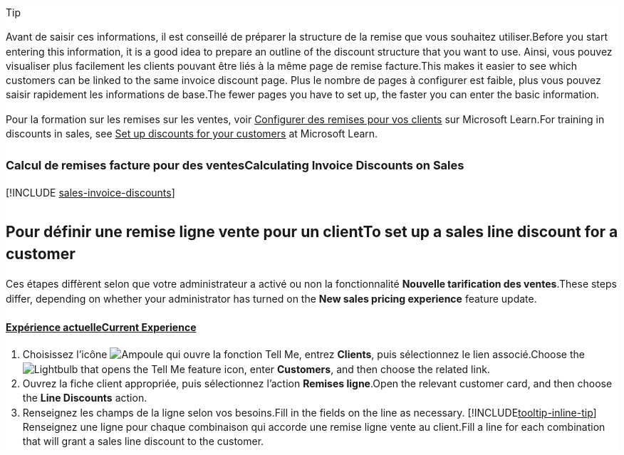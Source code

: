 > [!TIP]  
> <span data-ttu-id="599a1-168">Avant de saisir ces informations, il est conseillé de préparer la structure de la remise que vous souhaitez utiliser.</span><span class="sxs-lookup"><span data-stu-id="599a1-168">Before you start entering this information, it is a good idea to prepare an outline of the discount structure that you want to use.</span></span> <span data-ttu-id="599a1-169">Ainsi, vous pouvez visualiser plus facilement les clients pouvant être liés à la même page de remise facture.</span><span class="sxs-lookup"><span data-stu-id="599a1-169">This makes it easier to see which customers can be linked to the same invoice discount page.</span></span> <span data-ttu-id="599a1-170">Plus le nombre de pages à configurer est faible, plus vous pouvez saisir rapidement les informations de base.</span><span class="sxs-lookup"><span data-stu-id="599a1-170">The fewer pages you have to set up, the faster you can enter the basic information.</span></span>

<span data-ttu-id="599a1-171">Pour la formation sur les remises sur les ventes, voir [Configurer des remises pour vos clients](/learn/modules/customer-discounts-dynamics-365-business-central/index) sur Microsoft Learn.</span><span class="sxs-lookup"><span data-stu-id="599a1-171">For training in discounts in sales, see [Set up discounts for your customers](/learn/modules/customer-discounts-dynamics-365-business-central/index) at Microsoft Learn.</span></span>  

### <a name="calculating-invoice-discounts-on-sales"></a><span data-ttu-id="599a1-172">Calcul de remises facture pour des ventes</span><span class="sxs-lookup"><span data-stu-id="599a1-172">Calculating Invoice Discounts on Sales</span></span>

[!INCLUDE [sales-invoice-discounts](includes/sales-invoice-discounts.md)]

## <a name="to-set-up-a-sales-line-discount-for-a-customer"></a><span data-ttu-id="599a1-173">Pour définir une remise ligne vente pour un client</span><span class="sxs-lookup"><span data-stu-id="599a1-173">To set up a sales line discount for a customer</span></span>
<span data-ttu-id="599a1-174">Ces étapes diffèrent selon que votre administrateur a activé ou non la fonctionnalité **Nouvelle tarification des ventes**.</span><span class="sxs-lookup"><span data-stu-id="599a1-174">These steps differ, depending on whether your administrator has turned on the **New sales pricing experience** feature update.</span></span> 

#### <a name="current-experience"></a>[<span data-ttu-id="599a1-175">Expérience actuelle</span><span class="sxs-lookup"><span data-stu-id="599a1-175">Current Experience</span></span>](#tab/current-experience/)  

1. <span data-ttu-id="599a1-176">Choisissez l’icône ![Ampoule qui ouvre la fonction Tell Me](media/ui-search/search_small.png "Dites-moi ce que vous voulez faire"), entrez **Clients**, puis sélectionnez le lien associé.</span><span class="sxs-lookup"><span data-stu-id="599a1-176">Choose the ![Lightbulb that opens the Tell Me feature](media/ui-search/search_small.png "Tell me what you want to do") icon, enter **Customers**, and then choose the related link.</span></span>
2. <span data-ttu-id="599a1-177">Ouvrez la fiche client appropriée, puis sélectionnez l’action **Remises ligne**.</span><span class="sxs-lookup"><span data-stu-id="599a1-177">Open the relevant customer card, and then choose the **Line Discounts** action.</span></span>
3. <span data-ttu-id="599a1-178">Renseignez les champs de la ligne selon vos besoins.</span><span class="sxs-lookup"><span data-stu-id="599a1-178">Fill in the fields on the line as necessary.</span></span> [!INCLUDE[tooltip-inline-tip](includes/tooltip-inline-tip_md.md)] <span data-ttu-id="599a1-179">Renseignez une ligne pour chaque combinaison qui accorde une remise ligne vente au client.</span><span class="sxs-lookup"><span data-stu-id="599a1-179">Fill a line for each combination that will grant a sales line discount to the customer.</span></span>
